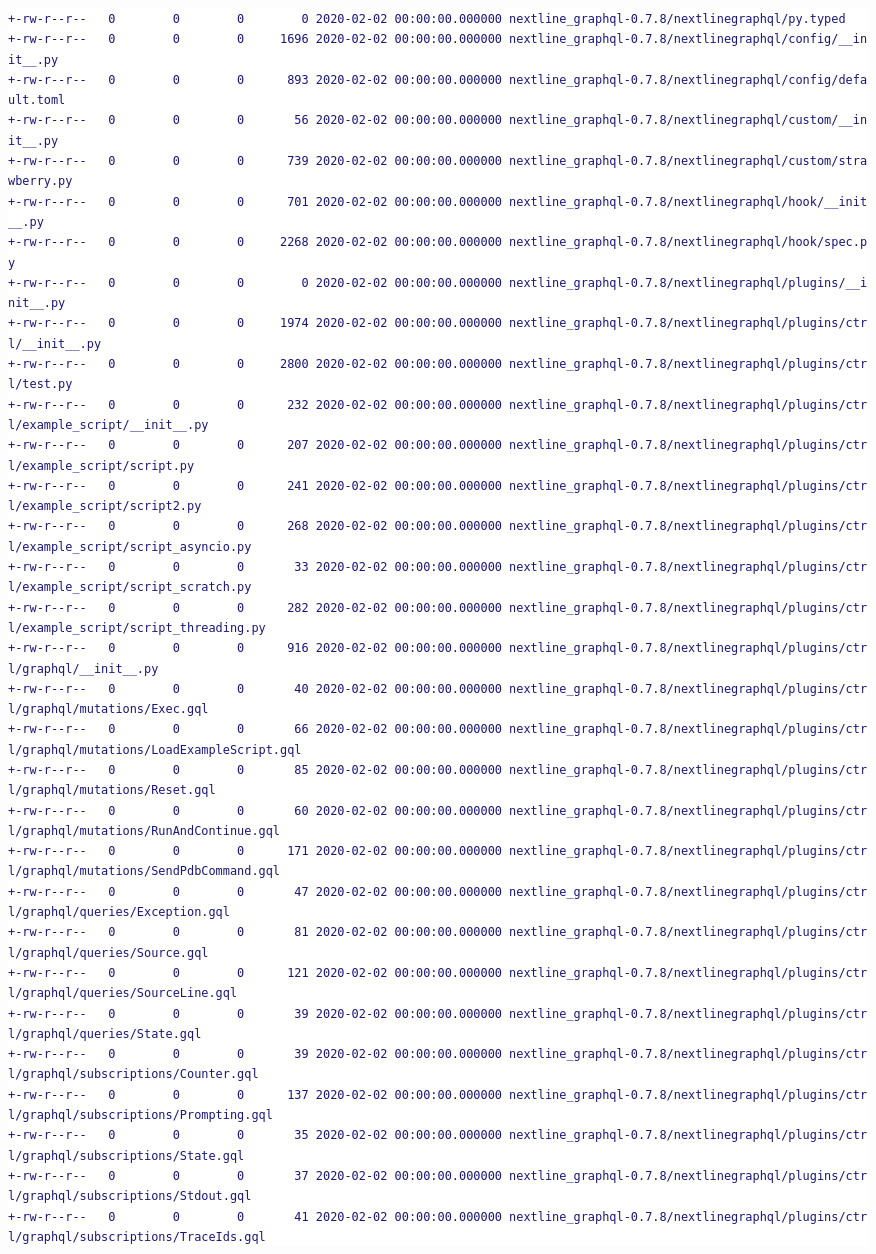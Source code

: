 ```diff
+-rw-r--r--   0        0        0        0 2020-02-02 00:00:00.000000 nextline_graphql-0.7.8/nextlinegraphql/py.typed
+-rw-r--r--   0        0        0     1696 2020-02-02 00:00:00.000000 nextline_graphql-0.7.8/nextlinegraphql/config/__init__.py
+-rw-r--r--   0        0        0      893 2020-02-02 00:00:00.000000 nextline_graphql-0.7.8/nextlinegraphql/config/default.toml
+-rw-r--r--   0        0        0       56 2020-02-02 00:00:00.000000 nextline_graphql-0.7.8/nextlinegraphql/custom/__init__.py
+-rw-r--r--   0        0        0      739 2020-02-02 00:00:00.000000 nextline_graphql-0.7.8/nextlinegraphql/custom/strawberry.py
+-rw-r--r--   0        0        0      701 2020-02-02 00:00:00.000000 nextline_graphql-0.7.8/nextlinegraphql/hook/__init__.py
+-rw-r--r--   0        0        0     2268 2020-02-02 00:00:00.000000 nextline_graphql-0.7.8/nextlinegraphql/hook/spec.py
+-rw-r--r--   0        0        0        0 2020-02-02 00:00:00.000000 nextline_graphql-0.7.8/nextlinegraphql/plugins/__init__.py
+-rw-r--r--   0        0        0     1974 2020-02-02 00:00:00.000000 nextline_graphql-0.7.8/nextlinegraphql/plugins/ctrl/__init__.py
+-rw-r--r--   0        0        0     2800 2020-02-02 00:00:00.000000 nextline_graphql-0.7.8/nextlinegraphql/plugins/ctrl/test.py
+-rw-r--r--   0        0        0      232 2020-02-02 00:00:00.000000 nextline_graphql-0.7.8/nextlinegraphql/plugins/ctrl/example_script/__init__.py
+-rw-r--r--   0        0        0      207 2020-02-02 00:00:00.000000 nextline_graphql-0.7.8/nextlinegraphql/plugins/ctrl/example_script/script.py
+-rw-r--r--   0        0        0      241 2020-02-02 00:00:00.000000 nextline_graphql-0.7.8/nextlinegraphql/plugins/ctrl/example_script/script2.py
+-rw-r--r--   0        0        0      268 2020-02-02 00:00:00.000000 nextline_graphql-0.7.8/nextlinegraphql/plugins/ctrl/example_script/script_asyncio.py
+-rw-r--r--   0        0        0       33 2020-02-02 00:00:00.000000 nextline_graphql-0.7.8/nextlinegraphql/plugins/ctrl/example_script/script_scratch.py
+-rw-r--r--   0        0        0      282 2020-02-02 00:00:00.000000 nextline_graphql-0.7.8/nextlinegraphql/plugins/ctrl/example_script/script_threading.py
+-rw-r--r--   0        0        0      916 2020-02-02 00:00:00.000000 nextline_graphql-0.7.8/nextlinegraphql/plugins/ctrl/graphql/__init__.py
+-rw-r--r--   0        0        0       40 2020-02-02 00:00:00.000000 nextline_graphql-0.7.8/nextlinegraphql/plugins/ctrl/graphql/mutations/Exec.gql
+-rw-r--r--   0        0        0       66 2020-02-02 00:00:00.000000 nextline_graphql-0.7.8/nextlinegraphql/plugins/ctrl/graphql/mutations/LoadExampleScript.gql
+-rw-r--r--   0        0        0       85 2020-02-02 00:00:00.000000 nextline_graphql-0.7.8/nextlinegraphql/plugins/ctrl/graphql/mutations/Reset.gql
+-rw-r--r--   0        0        0       60 2020-02-02 00:00:00.000000 nextline_graphql-0.7.8/nextlinegraphql/plugins/ctrl/graphql/mutations/RunAndContinue.gql
+-rw-r--r--   0        0        0      171 2020-02-02 00:00:00.000000 nextline_graphql-0.7.8/nextlinegraphql/plugins/ctrl/graphql/mutations/SendPdbCommand.gql
+-rw-r--r--   0        0        0       47 2020-02-02 00:00:00.000000 nextline_graphql-0.7.8/nextlinegraphql/plugins/ctrl/graphql/queries/Exception.gql
+-rw-r--r--   0        0        0       81 2020-02-02 00:00:00.000000 nextline_graphql-0.7.8/nextlinegraphql/plugins/ctrl/graphql/queries/Source.gql
+-rw-r--r--   0        0        0      121 2020-02-02 00:00:00.000000 nextline_graphql-0.7.8/nextlinegraphql/plugins/ctrl/graphql/queries/SourceLine.gql
+-rw-r--r--   0        0        0       39 2020-02-02 00:00:00.000000 nextline_graphql-0.7.8/nextlinegraphql/plugins/ctrl/graphql/queries/State.gql
+-rw-r--r--   0        0        0       39 2020-02-02 00:00:00.000000 nextline_graphql-0.7.8/nextlinegraphql/plugins/ctrl/graphql/subscriptions/Counter.gql
+-rw-r--r--   0        0        0      137 2020-02-02 00:00:00.000000 nextline_graphql-0.7.8/nextlinegraphql/plugins/ctrl/graphql/subscriptions/Prompting.gql
+-rw-r--r--   0        0        0       35 2020-02-02 00:00:00.000000 nextline_graphql-0.7.8/nextlinegraphql/plugins/ctrl/graphql/subscriptions/State.gql
+-rw-r--r--   0        0        0       37 2020-02-02 00:00:00.000000 nextline_graphql-0.7.8/nextlinegraphql/plugins/ctrl/graphql/subscriptions/Stdout.gql
+-rw-r--r--   0        0        0       41 2020-02-02 00:00:00.000000 nextline_graphql-0.7.8/nextlinegraphql/plugins/ctrl/graphql/subscriptions/TraceIds.gql
```